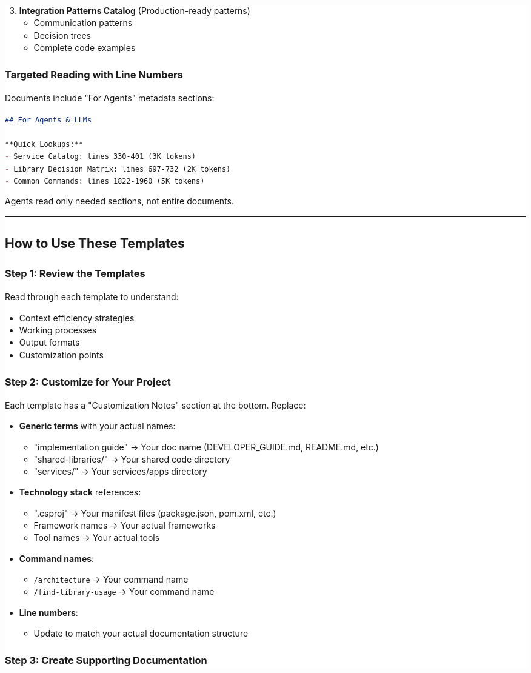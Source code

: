 3. **Integration Patterns Catalog** (Production-ready patterns)
   - Communication patterns
   - Decision trees
   - Complete code examples

### Targeted Reading with Line Numbers

Documents include "For Agents" metadata sections:

```markdown
## For Agents & LLMs

**Quick Lookups:**
- Service Catalog: lines 330-401 (3K tokens)
- Library Decision Matrix: lines 697-732 (2K tokens)
- Common Commands: lines 1822-1960 (5K tokens)
```

Agents read only needed sections, not entire documents.

---

## How to Use These Templates

### Step 1: Review the Templates

Read through each template to understand:
- Context efficiency strategies
- Working processes
- Output formats
- Customization points

### Step 2: Customize for Your Project

Each template has a "Customization Notes" section at the bottom. Replace:

- **Generic terms** with your actual names:
  - "implementation guide" → Your doc name (DEVELOPER_GUIDE.md, README.md, etc.)
  - "shared-libraries/" → Your shared code directory
  - "services/" → Your services/apps directory

- **Technology stack** references:
  - ".csproj" → Your manifest files (package.json, pom.xml, etc.)
  - Framework names → Your actual frameworks
  - Tool names → Your actual tools

- **Command names**:
  - `/architecture` → Your command name
  - `/find-library-usage` → Your command name

- **Line numbers**:
  - Update to match your actual documentation structure

### Step 3: Create Supporting Documentation
